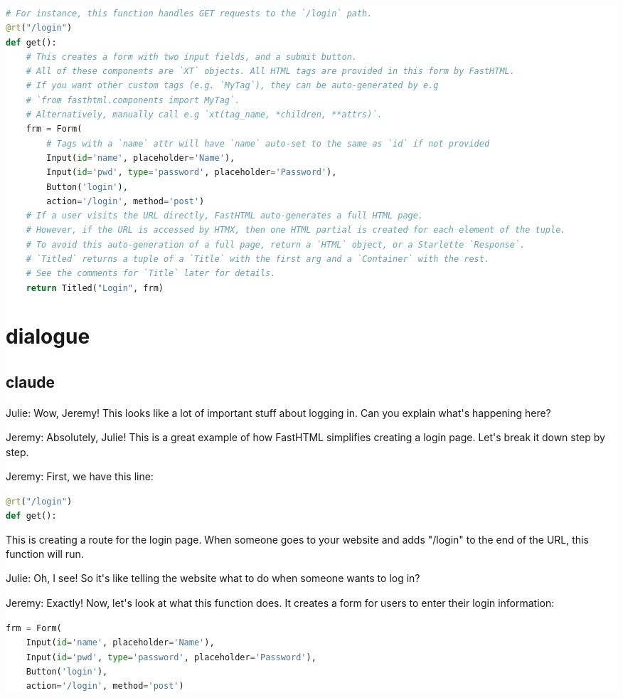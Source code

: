 ```python
# For instance, this function handles GET requests to the `/login` path.
@rt("/login")
def get():
    # This creates a form with two input fields, and a submit button.
    # All of these components are `XT` objects. All HTML tags are provided in this form by FastHTML.
    # If you want other custom tags (e.g. `MyTag`), they can be auto-generated by e.g
    # `from fasthtml.components import MyTag`.
    # Alternatively, manually call e.g `xt(tag_name, *children, **attrs)`.
    frm = Form(
        # Tags with a `name` attr will have `name` auto-set to the same as `id` if not provided
        Input(id='name', placeholder='Name'),
        Input(id='pwd', type='password', placeholder='Password'),
        Button('login'),
        action='/login', method='post')
    # If a user visits the URL directly, FastHTML auto-generates a full HTML page.
    # However, if the URL is accessed by HTMX, then one HTML partial is created for each element of the tuple.
    # To avoid this auto-generation of a full page, return a `HTML` object, or a Starlette `Response`.
    # `Titled` returns a tuple of a `Title` with the first arg and a `Container` with the rest.
    # See the comments for `Title` later for details.
    return Titled("Login", frm)
```


# dialogue

## claude

Julie: Wow, Jeremy! This looks like a lot of important stuff about logging in. Can you explain what's happening here?

Jeremy: Absolutely, Julie! This is a great example of how FastHTML simplifies creating a login page. Let's break it down step by step.

Jeremy: First, we have this line:

```python
@rt("/login")
def get():
```

This is creating a route for the login page. When someone goes to your website and adds "/login" to the end of the URL, this function will run.

Julie: Oh, I see! So it's like telling the website what to do when someone wants to log in?

Jeremy: Exactly! Now, let's look at what this function does. It creates a form for users to enter their login information:

```python
frm = Form(
    Input(id='name', placeholder='Name'),
    Input(id='pwd', type='password', placeholder='Password'),
    Button('login'),
    action='/login', method='post')
```
